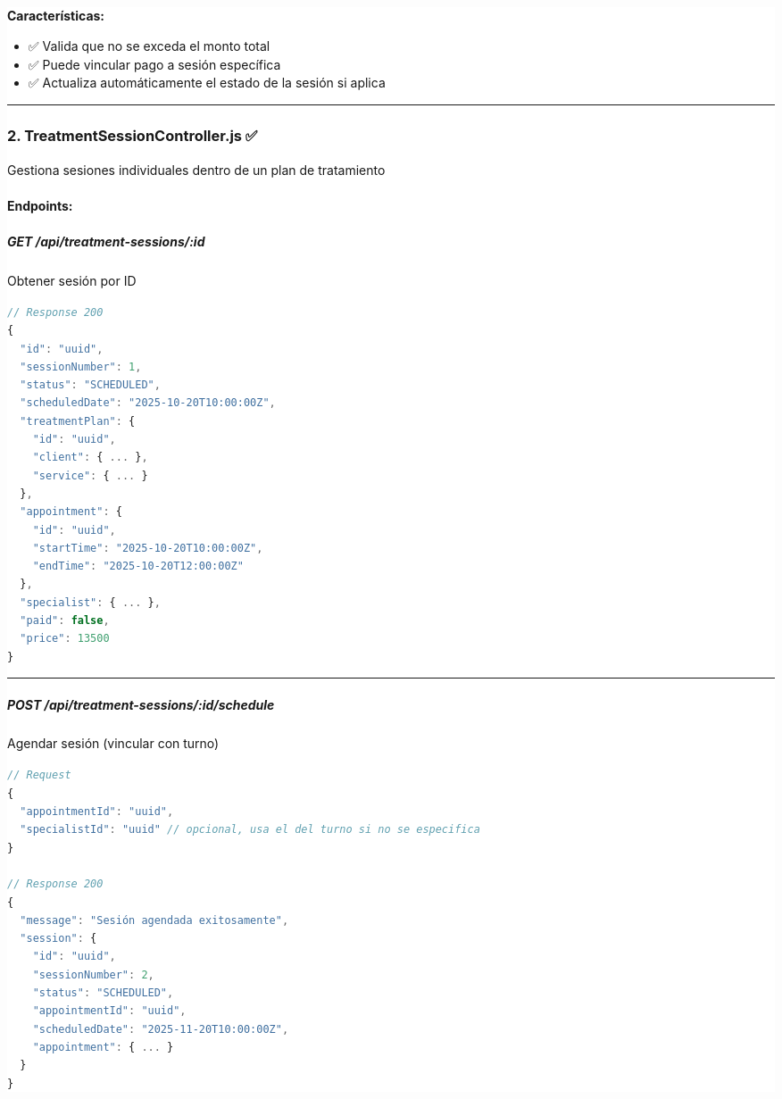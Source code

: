 **Características:**
- ✅ Valida que no se exceda el monto total
- ✅ Puede vincular pago a sesión específica
- ✅ Actualiza automáticamente el estado de la sesión si aplica

---

### 2. **TreatmentSessionController.js** ✅

Gestiona sesiones individuales dentro de un plan de tratamiento

#### Endpoints:

##### **GET /api/treatment-sessions/:id**
Obtener sesión por ID
```javascript
// Response 200
{
  "id": "uuid",
  "sessionNumber": 1,
  "status": "SCHEDULED",
  "scheduledDate": "2025-10-20T10:00:00Z",
  "treatmentPlan": {
    "id": "uuid",
    "client": { ... },
    "service": { ... }
  },
  "appointment": {
    "id": "uuid",
    "startTime": "2025-10-20T10:00:00Z",
    "endTime": "2025-10-20T12:00:00Z"
  },
  "specialist": { ... },
  "paid": false,
  "price": 13500
}
```

---

##### **POST /api/treatment-sessions/:id/schedule**
Agendar sesión (vincular con turno)
```javascript
// Request
{
  "appointmentId": "uuid",
  "specialistId": "uuid" // opcional, usa el del turno si no se especifica
}

// Response 200
{
  "message": "Sesión agendada exitosamente",
  "session": {
    "id": "uuid",
    "sessionNumber": 2,
    "status": "SCHEDULED",
    "appointmentId": "uuid",
    "scheduledDate": "2025-11-20T10:00:00Z",
    "appointment": { ... }
  }
}
```
